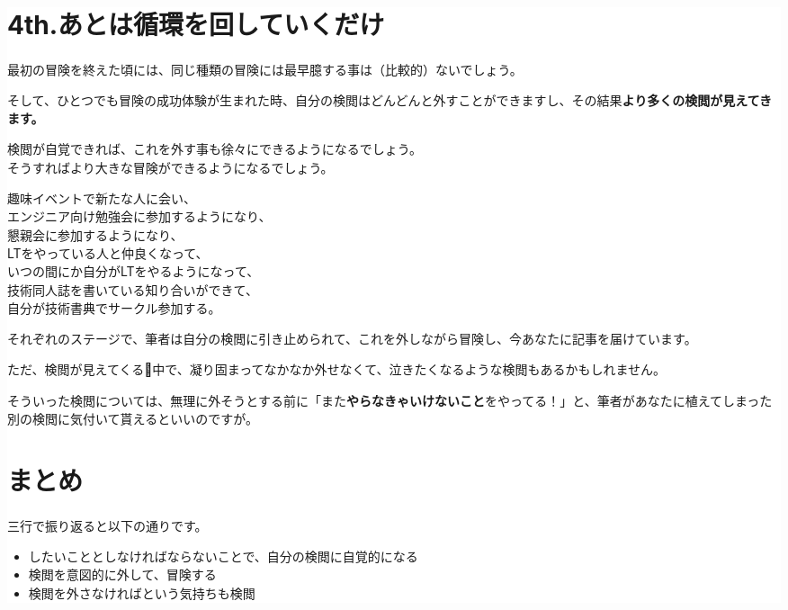 # 4th.あとは循環を回していくだけ
最初の冒険を終えた頃には、同じ種類の冒険には最早臆する事は（比較的）ないでしょう。

そして、ひとつでも冒険の成功体験が生まれた時、自分の検閲はどんどんと外すことができますし、その結果**より多くの検閲が見えてきます。**

検閲が自覚できれば、これを外す事も徐々にできるようになるでしょう。  
そうすればより大きな冒険ができるようになるでしょう。  


趣味イベントで新たな人に会い、  
エンジニア向け勉強会に参加するようになり、  
懇親会に参加するようになり、  
LTをやっている人と仲良くなって、  
いつの間にか自分がLTをやるようになって、  
技術同人誌を書いている知り合いができて、  
自分が技術書典でサークル参加する。  

それぞれのステージで、筆者は自分の検閲に引き止められて、これを外しながら冒険し、今あなたに記事を届けています。

ただ、検閲が見えてくる中で、凝り固まってなかなか外せなくて、泣きたくなるような検閲もあるかもしれません。

そういった検閲については、無理に外そうとする前に「また**やらなきゃいけないこと**をやってる！」と、筆者があなたに植えてしまった別の検閲に気付いて貰えるといいのですが。  

# まとめ
三行で振り返ると以下の通りです。

* したいこととしなければならないことで、自分の検閲に自覚的になる
* 検閲を意図的に外して、冒険する
* 検閲を外さなければという気持ちも検閲
